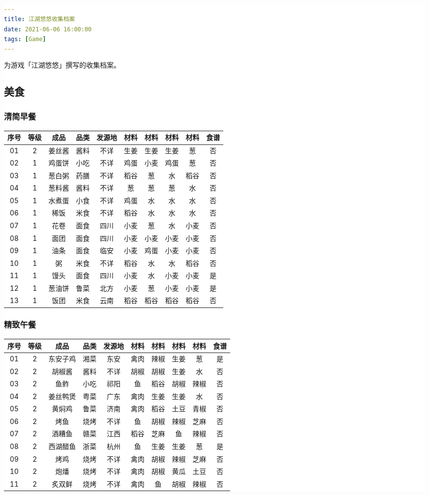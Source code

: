 ```yaml
---
title: 江湖悠悠收集档案
date: 2021-06-06 16:00:00
tags: [Game]
---
```


为游戏「江湖悠悠」撰写的收集档案。



## 美食

### 清简早餐

| 序号 | 等级 |  成品  | 品类 | 发源地 | 材料 | 材料 | 材料 | 材料 | 食谱 |
|:----:|:----:|:------:|:----:|:------:|:----:|:----:|:----:|:----:|:----:|
|  01  |   2  | 姜丝酱 | 酱料 |  不详  | 生姜 | 生姜 | 生姜 |  葱  |  否  |
|  02  |   1  | 鸡蛋饼 | 小吃 |  不详  | 鸡蛋 | 小麦 | 鸡蛋 |  葱  |  否  |
|  03  |   1  | 葱白粥 | 药膳 |  不详  | 稻谷 |  葱  |  水  | 稻谷 |  否  |
|  04  |   1  | 葱料酱 | 酱料 |  不详  |  葱  |  葱  |  葱  |  水  |  否  |
|  05  |   1  | 水煮蛋 | 小食 |  不详  | 鸡蛋 |  水  |  水  |  水  |  否  |
|  06  |   1  |  稀饭  | 米食 |  不详  | 稻谷 |  水  |  水  |  水  |  否  |
|  07  |   1  |  花卷  | 面食 |  四川  | 小麦 |  葱  |  水  | 小麦 |  否  |
|  08  |   1  |  面团  | 面食 |  四川  | 小麦 | 小麦 | 小麦 | 小麦 |  否  |
|  09  |   1  |  油条  | 面食 |  临安  | 小麦 | 鸡蛋 | 小麦 | 小麦 |  否  |
|  10  |   1  |   粥   | 米食 |  不详  | 稻谷 |  水  |  水  | 稻谷 |  否  |
|  11  |   1  |  馒头  | 面食 |  四川  | 小麦 |  水  | 小麦 | 小麦 |  是  |
|  12  |   1  | 葱油饼 | 鲁菜 |  北方  | 小麦 |  葱  | 小麦 | 小麦 |  是  |
|  13  |   1  |  饭团  | 米食 |  云南  | 稻谷 | 稻谷 | 稻谷 | 稻谷 |  否  |

### 精致午餐

| 序号 | 等级 |   成品   | 品类 | 发源地 | 材料 | 材料 | 材料 | 材料 | 食谱 |
|:----:|:----:|:--------:|:----:|:------:|:----:|:----:|:----:|:----:|:----:|
|  01  |   2  | 东安子鸡 | 湘菜 |  东安  | 禽肉 | 辣椒 | 生姜 |  葱  |  是  |
|  02  |   2  |  胡椒酱  | 酱料 |  不详  | 胡椒 | 胡椒 | 生姜 |  水  |  否  |
|  03  |   2  |   鱼鲊   | 小吃 |  祁阳  |  鱼  | 稻谷 | 胡椒 | 辣椒 |  否  |
|  04  |   2  | 姜丝鸭煲 | 粤菜 |  广东  | 禽肉 | 生姜 | 生姜 |  水  |  否  |
|  05  |   2  |  黄焖鸡  | 鲁菜 |  济南  | 禽肉 | 稻谷 | 土豆 | 青椒 |  否  |
|  06  |   2  |   烤鱼   | 烧烤 |  不详  |  鱼  | 胡椒 | 辣椒 | 芝麻 |  否  |
|  07  |   2  |  酒糟鱼  | 赣菜 |  江西  | 稻谷 | 芝麻 |  鱼  | 辣椒 |  否  |
|  08  |   2  | 西湖醋鱼 | 浙菜 |  杭州  |  鱼  | 生姜 | 生姜 |  葱  |  是  |
|  09  |   2  |   烤鸡   | 烧烤 |  不详  | 禽肉 | 胡椒 | 辣椒 | 芝麻 |  否  |
|  10  |   2  |   炮燔   | 烧烤 |  不详  | 禽肉 | 胡椒 | 黄瓜 | 土豆 |  否  |
|  11  |   2  |  炙双鲜  | 烧烤 |  不详  | 禽肉 |  鱼  | 胡椒 | 辣椒 |  否  |